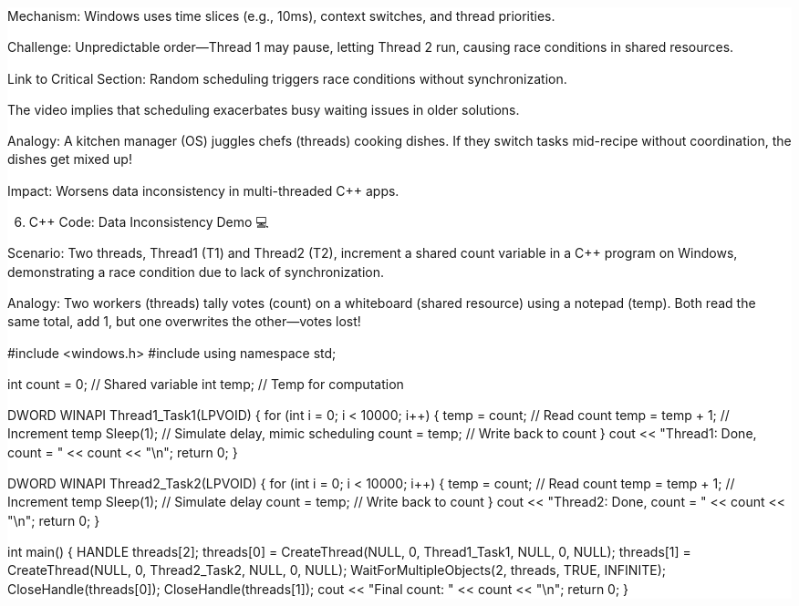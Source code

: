 Mechanism: Windows uses time slices (e.g., 10ms), context switches, and thread priorities.

Challenge: Unpredictable order—Thread 1 may pause, letting Thread 2 run, causing race conditions in shared resources.

Link to Critical Section: Random scheduling triggers race conditions without synchronization.

The video implies that scheduling exacerbates busy waiting issues in older solutions.

Analogy: A kitchen manager (OS) juggles chefs (threads) cooking dishes. If they switch tasks mid-recipe without coordination, the dishes get mixed up!

Impact: Worsens data inconsistency in multi-threaded C++ apps.

6. C++ Code: Data Inconsistency Demo 💻

Scenario: Two threads, Thread1 (T1) and Thread2 (T2), increment a shared count variable in a C++ program on Windows, demonstrating a race condition due to lack of synchronization.

Analogy: Two workers (threads) tally votes (count) on a whiteboard (shared resource) using a notepad (temp). Both read the same total, add 1, but one overwrites the other—votes lost!

#include <windows.h>
#include <iostream>
using namespace std;

int count = 0;  // Shared variable
int temp;       // Temp for computation

DWORD WINAPI Thread1_Task1(LPVOID) {
    for (int i = 0; i < 10000; i++) {
        temp = count;        // Read count
        temp = temp + 1;     // Increment temp
        Sleep(1);            // Simulate delay, mimic scheduling
        count = temp;        // Write back to count
    }
    cout << "Thread1: Done, count = " << count << "\n";
    return 0;
}

DWORD WINAPI Thread2_Task2(LPVOID) {
    for (int i = 0; i < 10000; i++) {
        temp = count;        // Read count
        temp = temp + 1;     // Increment temp
        Sleep(1);            // Simulate delay
        count = temp;        // Write back to count
    }
    cout << "Thread2: Done, count = " << count << "\n";
    return 0;
}

int main() {
    HANDLE threads[2];
    threads[0] = CreateThread(NULL, 0, Thread1_Task1, NULL, 0, NULL);
    threads[1] = CreateThread(NULL, 0, Thread2_Task2, NULL, 0, NULL);
    WaitForMultipleObjects(2, threads, TRUE, INFINITE);
    CloseHandle(threads[0]);
    CloseHandle(threads[1]);
    cout << "Final count: " << count << "\n";
    return 0;
}
